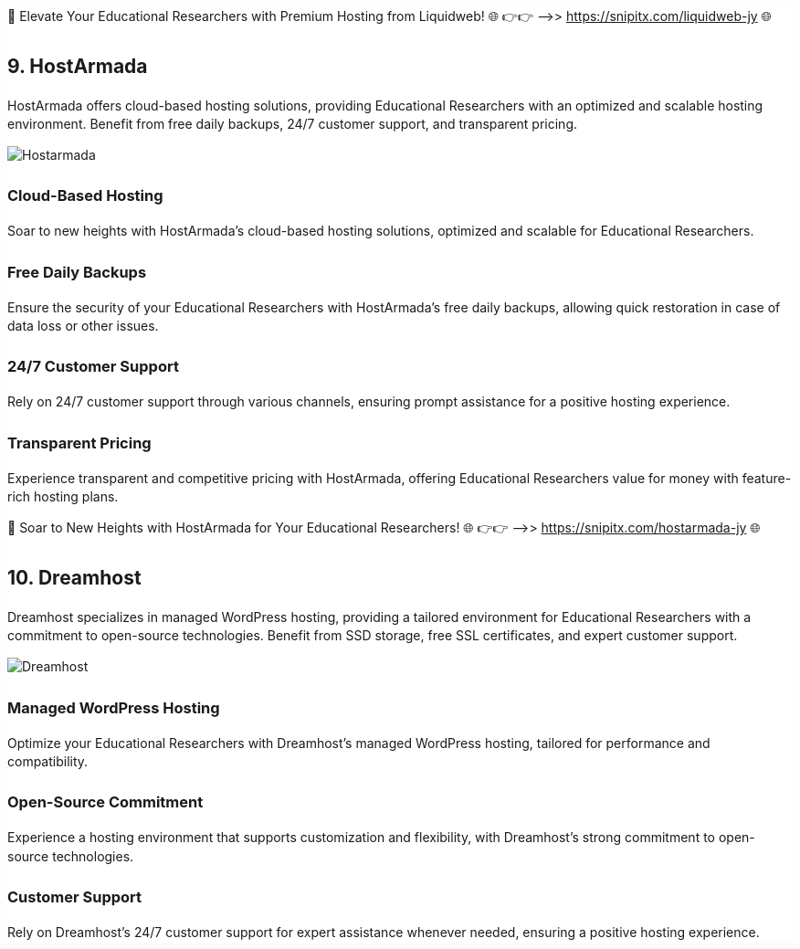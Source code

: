🚀 Elevate Your Educational Researchers with Premium Hosting from Liquidweb! 🌐
👉👉 -->> https://snipitx.com/liquidweb-jy 🌐

## 9. HostArmada

HostArmada offers cloud-based hosting solutions, providing Educational Researchers with an optimized and scalable hosting environment. Benefit from free daily backups, 24/7 customer support, and transparent pricing.

![Hostarmada](https://i.imgur.com/KFbdf3o.jpeg "Hostarmada Hosting")

### Cloud-Based Hosting
Soar to new heights with HostArmada’s cloud-based hosting solutions, optimized and scalable for Educational Researchers.

### Free Daily Backups
Ensure the security of your Educational Researchers with HostArmada’s free daily backups, allowing quick restoration in case of data loss or other issues.

### 24/7 Customer Support
Rely on 24/7 customer support through various channels, ensuring prompt assistance for a positive hosting experience.

### Transparent Pricing
Experience transparent and competitive pricing with HostArmada, offering Educational Researchers value for money with feature-rich hosting plans.

🚀 Soar to New Heights with HostArmada for Your Educational Researchers! 🌐
👉👉 -->> https://snipitx.com/hostarmada-jy 🌐

## 10. Dreamhost

Dreamhost specializes in managed WordPress hosting, providing a tailored environment for Educational Researchers with a commitment to open-source technologies. Benefit from SSD storage, free SSL certificates, and expert customer support.

![Dreamhost](https://i.imgur.com/rXIg8ip.jpeg "Dreamhost Hosting")

### Managed WordPress Hosting
Optimize your Educational Researchers with Dreamhost’s managed WordPress hosting, tailored for performance and compatibility.

### Open-Source Commitment
Experience a hosting environment that supports customization and flexibility, with Dreamhost’s strong commitment to open-source technologies.

### Customer Support
Rely on Dreamhost’s 24/7 customer support for expert assistance whenever needed, ensuring a positive hosting experience.
